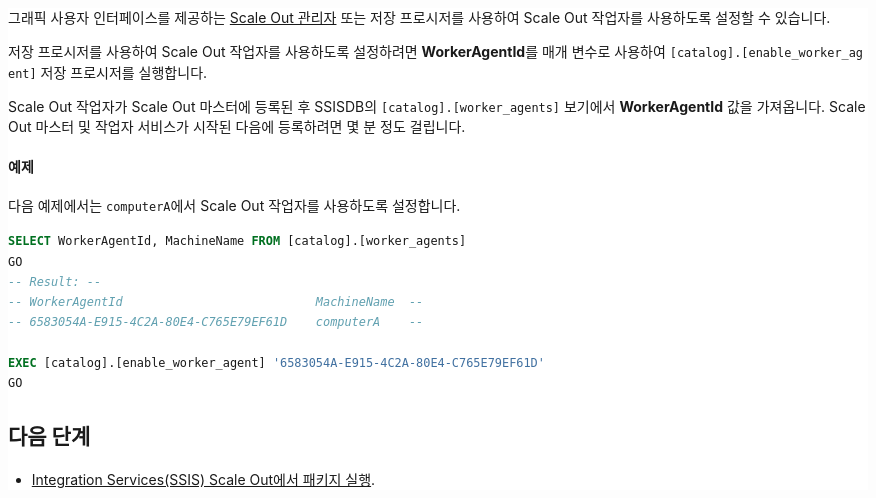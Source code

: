 그래픽 사용자 인터페이스를 제공하는 [Scale Out 관리자](integration-services-ssis-scale-out-manager.md) 또는 저장 프로시저를 사용하여 Scale Out 작업자를 사용하도록 설정할 수 있습니다.

저장 프로시저를 사용하여 Scale Out 작업자를 사용하도록 설정하려면 **WorkerAgentId**를 매개 변수로 사용하여 `[catalog].[enable_worker_agent]` 저장 프로시저를 실행합니다. 

Scale Out 작업자가 Scale Out 마스터에 등록된 후 SSISDB의 `[catalog].[worker_agents]` 보기에서 **WorkerAgentId** 값을 가져옵니다. Scale Out 마스터 및 작업자 서비스가 시작된 다음에 등록하려면 몇 분 정도 걸립니다.

#### <a name="example"></a>예제
다음 예제에서는 `computerA`에서 Scale Out 작업자를 사용하도록 설정합니다.

```sql
SELECT WorkerAgentId, MachineName FROM [catalog].[worker_agents]
GO
-- Result: --
-- WorkerAgentId                           MachineName  --
-- 6583054A-E915-4C2A-80E4-C765E79EF61D    computerA    --

EXEC [catalog].[enable_worker_agent] '6583054A-E915-4C2A-80E4-C765E79EF61D'
GO 
```

## <a name="next-steps"></a>다음 단계
-   [Integration Services(SSIS) Scale Out에서 패키지 실행](run-packages-in-integration-services-ssis-scale-out.md).
